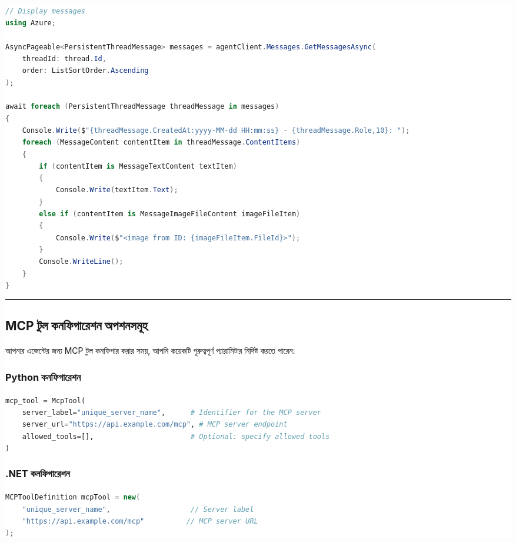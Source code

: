 ```csharp
// Display messages
using Azure;

AsyncPageable<PersistentThreadMessage> messages = agentClient.Messages.GetMessagesAsync(
    threadId: thread.Id,
    order: ListSortOrder.Ascending
);

await foreach (PersistentThreadMessage threadMessage in messages)
{
    Console.Write($"{threadMessage.CreatedAt:yyyy-MM-dd HH:mm:ss} - {threadMessage.Role,10}: ");
    foreach (MessageContent contentItem in threadMessage.ContentItems)
    {
        if (contentItem is MessageTextContent textItem)
        {
            Console.Write(textItem.Text);
        }
        else if (contentItem is MessageImageFileContent imageFileItem)
        {
            Console.Write($"<image from ID: {imageFileItem.FileId}>");
        }
        Console.WriteLine();
    }
}
```

---

## MCP টুল কনফিগারেশন অপশনসমূহ

আপনার এজেন্টের জন্য MCP টুল কনফিগার করার সময়, আপনি কয়েকটি গুরুত্বপূর্ণ প্যারামিটার নির্দিষ্ট করতে পারেন:

### Python কনফিগারেশন

```python
mcp_tool = McpTool(
    server_label="unique_server_name",      # Identifier for the MCP server
    server_url="https://api.example.com/mcp", # MCP server endpoint
    allowed_tools=[],                       # Optional: specify allowed tools
)
```

### .NET কনফিগারেশন

```csharp
MCPToolDefinition mcpTool = new(
    "unique_server_name",                   // Server label
    "https://api.example.com/mcp"          // MCP server URL
);
```
